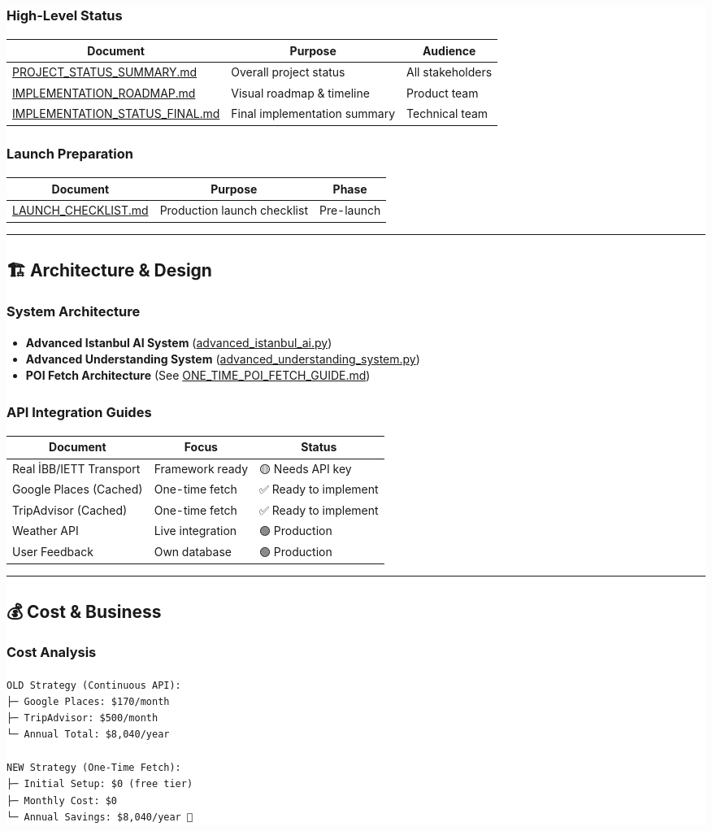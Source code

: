 ### High-Level Status

| Document | Purpose | Audience |
|----------|---------|----------|
| [PROJECT_STATUS_SUMMARY.md](PROJECT_STATUS_SUMMARY.md) | Overall project status | All stakeholders |
| [IMPLEMENTATION_ROADMAP.md](IMPLEMENTATION_ROADMAP.md) | Visual roadmap & timeline | Product team |
| [IMPLEMENTATION_STATUS_FINAL.md](IMPLEMENTATION_STATUS_FINAL.md) | Final implementation summary | Technical team |

### Launch Preparation

| Document | Purpose | Phase |
|----------|---------|-------|
| [LAUNCH_CHECKLIST.md](LAUNCH_CHECKLIST.md) | Production launch checklist | Pre-launch |

---

## 🏗️ Architecture & Design

### System Architecture

- **Advanced Istanbul AI System** ([advanced_istanbul_ai.py](advanced_istanbul_ai.py))
- **Advanced Understanding System** ([advanced_understanding_system.py](advanced_understanding_system.py))
- **POI Fetch Architecture** (See [ONE_TIME_POI_FETCH_GUIDE.md](ONE_TIME_POI_FETCH_GUIDE.md))

### API Integration Guides

| Document | Focus | Status |
|----------|-------|--------|
| Real İBB/IETT Transport | Framework ready | 🟡 Needs API key |
| Google Places (Cached) | One-time fetch | ✅ Ready to implement |
| TripAdvisor (Cached) | One-time fetch | ✅ Ready to implement |
| Weather API | Live integration | 🟢 Production |
| User Feedback | Own database | 🟢 Production |

---

## 💰 Cost & Business

### Cost Analysis

```
OLD Strategy (Continuous API):
├─ Google Places: $170/month
├─ TripAdvisor: $500/month
└─ Annual Total: $8,040/year

NEW Strategy (One-Time Fetch):
├─ Initial Setup: $0 (free tier)
├─ Monthly Cost: $0
└─ Annual Savings: $8,040/year 🎉
```
